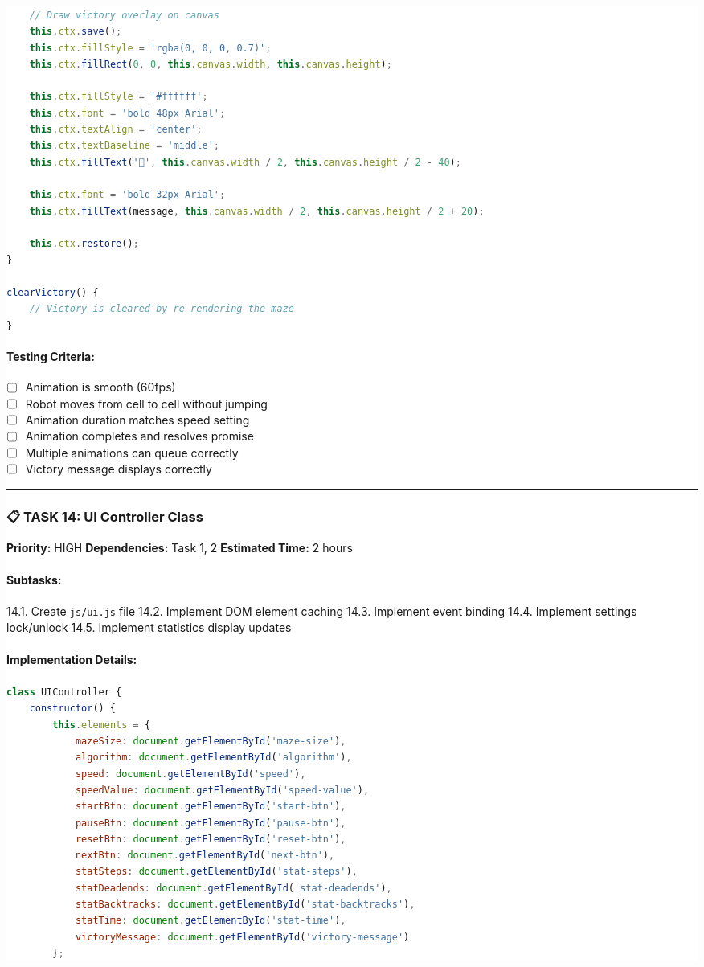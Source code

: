 ```javascript
    // Draw victory overlay on canvas
    this.ctx.save();
    this.ctx.fillStyle = 'rgba(0, 0, 0, 0.7)';
    this.ctx.fillRect(0, 0, this.canvas.width, this.canvas.height);

    this.ctx.fillStyle = '#ffffff';
    this.ctx.font = 'bold 48px Arial';
    this.ctx.textAlign = 'center';
    this.ctx.textBaseline = 'middle';
    this.ctx.fillText('🎉', this.canvas.width / 2, this.canvas.height / 2 - 40);

    this.ctx.font = 'bold 32px Arial';
    this.ctx.fillText(message, this.canvas.width / 2, this.canvas.height / 2 + 20);

    this.ctx.restore();
}

clearVictory() {
    // Victory is cleared by re-rendering the maze
}
```

#### Testing Criteria:
- [ ] Animation is smooth (60fps)
- [ ] Robot moves from cell to cell without jumping
- [ ] Animation duration matches speed setting
- [ ] Animation completes and resolves promise
- [ ] Multiple animations can queue correctly
- [ ] Victory message displays correctly

---

### 📋 TASK 14: UI Controller Class
**Priority:** HIGH
**Dependencies:** Task 1, 2
**Estimated Time:** 2 hours

#### Subtasks:
14.1. Create `js/ui.js` file
14.2. Implement DOM element caching
14.3. Implement event binding
14.4. Implement settings lock/unlock
14.5. Implement statistics display updates

#### Implementation Details:
```javascript
class UIController {
    constructor() {
        this.elements = {
            mazeSize: document.getElementById('maze-size'),
            algorithm: document.getElementById('algorithm'),
            speed: document.getElementById('speed'),
            speedValue: document.getElementById('speed-value'),
            startBtn: document.getElementById('start-btn'),
            pauseBtn: document.getElementById('pause-btn'),
            resetBtn: document.getElementById('reset-btn'),
            nextBtn: document.getElementById('next-btn'),
            statSteps: document.getElementById('stat-steps'),
            statDeadends: document.getElementById('stat-deadends'),
            statBacktracks: document.getElementById('stat-backtracks'),
            statTime: document.getElementById('stat-time'),
            victoryMessage: document.getElementById('victory-message')
        };
```